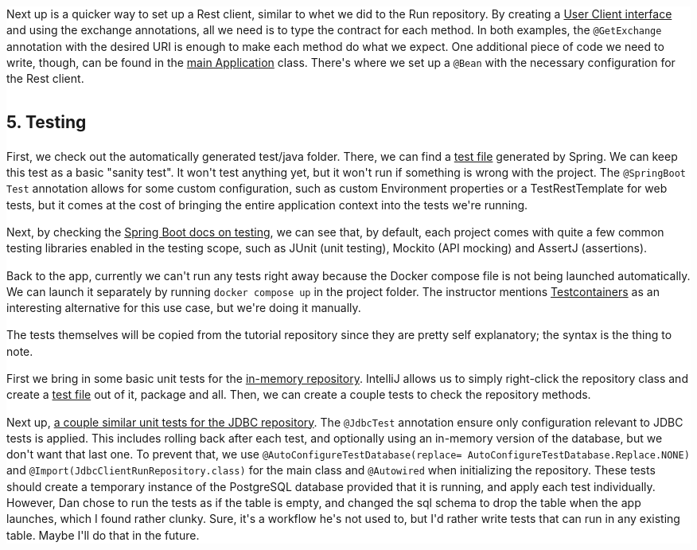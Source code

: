 Next up is a quicker way to set up a Rest client, similar to whet we did to the Run repository.
By creating a [User Client interface](src/main/java/dev/mattoi/runnerz/user/UserHttpClient.java) and using the exchange annotations, all we need is to type the contract for each method.
In both examples, the `@GetExchange` annotation with the desired URI is enough to make each method do what we expect.
One additional piece of code we need to write, though, can be found in the [main Application](src/main/java/dev/mattoi/runnerz/Application.java) class. 
There's where we set up a `@Bean` with the necessary configuration for the Rest client.

## 5. Testing
First, we check out the automatically generated test/java folder. There, we can find a [test file](src/test/java/dev/mattoi/runnerz/ApplicationTests.java) generated by Spring. 
We can keep this test as a basic "sanity test". It won't test anything yet, but it won't run if something is wrong with the project.
The `@SpringBootTest` annotation allows for some custom configuration, such as custom Environment properties or a TestRestTemplate for web tests, but it comes at the cost of bringing the entire application context into the tests we're running.

Next, by checking the [Spring Boot docs on testing](https://docs.spring.io/spring-boot/reference/testing/test-scope-dependencies.html), we can see that, by default, each project comes with quite a few common testing libraries enabled in the testing scope, such as JUnit (unit testing), Mockito (API mocking) and AssertJ (assertions).

Back to the app, currently we can't run any tests right away because the Docker compose file is not being launched automatically. 
We can launch it separately by running `docker compose up` in the project folder. The instructor mentions [Testcontainers](https://java.testcontainers.org/) as an interesting alternative for this use case, but we're doing it manually.

The tests themselves will be copied from the tutorial repository since they are pretty self explanatory; the syntax is the thing to note.

First we bring in some basic unit tests for the [in-memory repository](/src/main/java/dev/danvega/runnerz/run/InMemoryRunRepository.java). 
IntelliJ allows us to simply right-click the repository class and create a [test file](src/test/java/dev/mattoi/runnerz/run/InMemoryRunRepositoryTest.java) out of it, package and all. Then, we can create a couple tests to check the repository methods. 

Next up, [a couple similar unit tests for the JDBC repository](src/test/java/dev/mattoi/runnerz/run/JdbcClientRunRepositoryTest.java). The `@JdbcTest` annotation ensure only configuration relevant to JDBC tests is applied. 
This includes rolling back after each test, and optionally using an in-memory version of the database, but we don't want that last one. 
To prevent that, we use `@AutoConfigureTestDatabase(replace= AutoConfigureTestDatabase.Replace.NONE)` and `@Import(JdbcClientRunRepository.class)` for the main class and  `@Autowired` when initializing the repository. 
These tests should create a temporary instance of the PostgreSQL database provided that it is running, and apply each test individually. 
However, Dan chose to run the tests as if the table is empty, and changed the sql schema to drop the table when the app launches, which I found rather clunky. 
Sure, it's a workflow he's not used to, but I'd rather write tests that can run in any existing table. Maybe I'll do that in the future.
